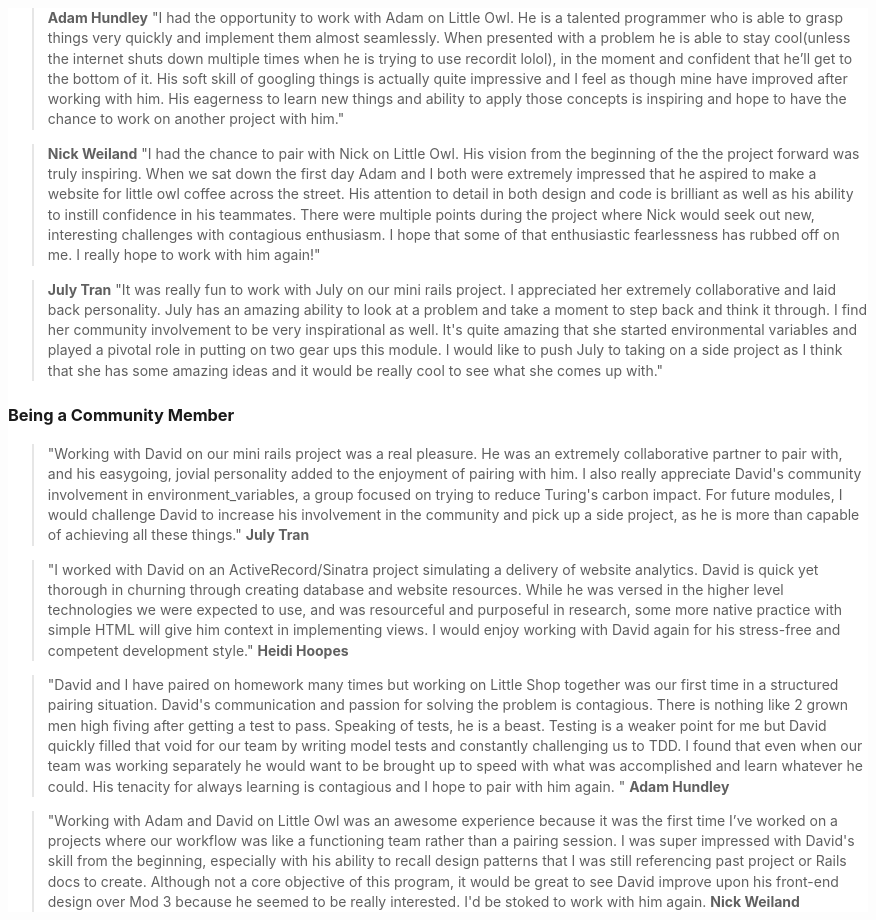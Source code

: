>**Adam Hundley** "I had the opportunity to work with Adam on Little Owl.  He is a talented programmer who is able to grasp things very quickly and implement them almost seamlessly.  When presented with a problem he is able to stay cool(unless the internet shuts down multiple times when he is trying to use recordit lolol), in the moment and confident that he’ll get to the bottom of it.  His soft skill of googling things is actually quite impressive and I feel as though mine have improved after working with him.  His eagerness to learn new things and ability to apply those concepts is inspiring and hope to have the chance to work on another project with him."

>**Nick Weiland** "I had the chance to pair with Nick on Little Owl.  His vision from the beginning of the the project forward was truly inspiring.  When we sat down the first day Adam and I both were extremely impressed that he aspired to make a website for little owl coffee across the street.  His attention to detail in both design and code is brilliant as well as his ability to instill confidence in his teammates.  There were multiple points during the project where Nick would seek out new, interesting challenges with contagious enthusiasm.  I hope that some of that enthusiastic fearlessness has rubbed off on me.  I really hope to work with him again!"

>**July Tran** "It was really fun to work with July on our mini rails project.  I appreciated her extremely collaborative and laid back personality.  July has an amazing ability to look at a problem and take a moment to step back and think it through.  I find her community involvement to be very inspirational as well.  It's quite amazing that she started environmental variables and played a pivotal role in putting on two gear ups this module.  I would like to push July to taking on a side project as I think that she has some amazing ideas and it would be really cool to see what she comes up with."

### Being a Community Member

> "Working with David on our mini rails project was a real pleasure. He was an extremely collaborative partner to pair with, and his easygoing, jovial personality added to the enjoyment of pairing with him. I also really appreciate David's community involvement in environment_variables, a group focused on trying to reduce Turing's carbon impact. For future modules, I would challenge David to increase his involvement in the community and pick up a side project, as he is more than capable of achieving all these things."
**July Tran**

>"I worked with David on an ActiveRecord/Sinatra project simulating a delivery of website analytics. David is quick yet thorough in churning through creating database and website resources. While he was versed in the higher level technologies we were expected to use, and was resourceful and purposeful in research, some more native practice with simple HTML will give him context in implementing views. I would enjoy working with David again for his stress-free and competent development style." **Heidi Hoopes**


> "David and I have paired on homework many times but working on Little Shop together was our first time in a structured pairing situation. David's communication and passion for solving the problem is contagious. There is nothing like 2 grown men high fiving after getting a test to pass. Speaking of tests, he is a beast. Testing is a weaker point for me but David quickly filled that void for our team by writing model tests and constantly challenging us to TDD. I found that even when our team was working separately he would want to be brought up to speed with what was accomplished and learn whatever he could.  His tenacity for always learning is contagious and I hope to pair with him again. " **Adam Hundley**  

> "Working with Adam and David on Little Owl was an awesome experience because it was the first time I’ve worked on a projects where our workflow was like a functioning team rather than a pairing session. I was super impressed with David's skill from the beginning, especially with his ability to recall design patterns that I was still referencing past project or Rails docs to create. Although not a core objective of this program, it would be great to see David improve upon his front-end design over Mod 3 because he seemed to be really interested. I'd be stoked to work with him again. **Nick Weiland**
